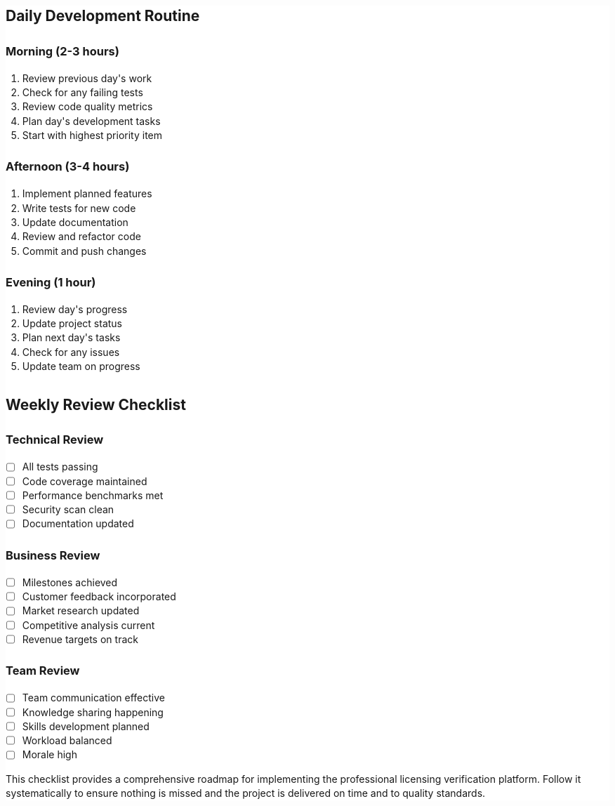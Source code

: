 ## Daily Development Routine

### Morning (2-3 hours)

1. Review previous day's work
2. Check for any failing tests
3. Review code quality metrics
4. Plan day's development tasks
5. Start with highest priority item

### Afternoon (3-4 hours)

1. Implement planned features
2. Write tests for new code
3. Update documentation
4. Review and refactor code
5. Commit and push changes

### Evening (1 hour)

1. Review day's progress
2. Update project status
3. Plan next day's tasks
4. Check for any issues
5. Update team on progress

## Weekly Review Checklist

### Technical Review

- [ ] All tests passing
- [ ] Code coverage maintained
- [ ] Performance benchmarks met
- [ ] Security scan clean
- [ ] Documentation updated

### Business Review

- [ ] Milestones achieved
- [ ] Customer feedback incorporated
- [ ] Market research updated
- [ ] Competitive analysis current
- [ ] Revenue targets on track

### Team Review

- [ ] Team communication effective
- [ ] Knowledge sharing happening
- [ ] Skills development planned
- [ ] Workload balanced
- [ ] Morale high

This checklist provides a comprehensive roadmap for implementing the professional licensing verification platform. Follow it systematically to ensure nothing is missed and the project is delivered on time and to quality standards.
